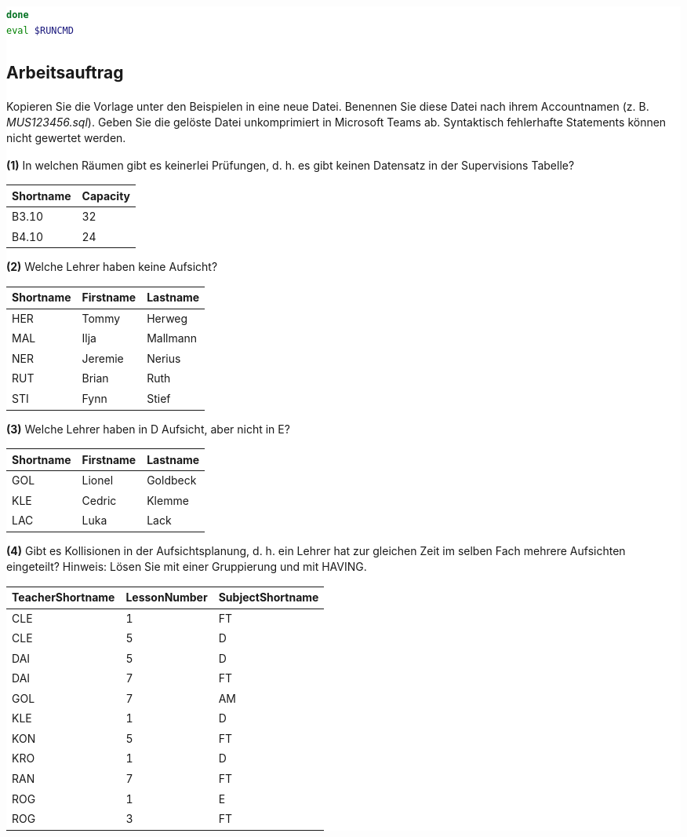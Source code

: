 ```bash
done
eval $RUNCMD
```
## Arbeitsauftrag

Kopieren Sie die Vorlage unter den Beispielen in eine neue Datei. Benennen Sie diese Datei nach
ihrem Accountnamen (z. B. *MUS123456.sql*). Geben Sie die gelöste Datei unkomprimiert in Microsoft
Teams ab. Syntaktisch fehlerhafte Statements können nicht gewertet werden.

**(1)** In welchen Räumen gibt es keinerlei Prüfungen, d. h. es gibt keinen Datensatz
in der Supervisions Tabelle?

| Shortname | Capacity |
| --------- | -------- |
| B3.10     | 32       |
| B4.10     | 24       |

**(2)** Welche Lehrer haben keine Aufsicht?

| Shortname | Firstname | Lastname |
| --------- | --------- | -------- |
| HER       | Tommy     | Herweg   |
| MAL       | Ilja      | Mallmann |
| NER       | Jeremie   | Nerius   |
| RUT       | Brian     | Ruth     |
| STI       | Fynn      | Stief    |

**(3)** Welche Lehrer haben in D Aufsicht, aber nicht in E?

| Shortname | Firstname | Lastname |
| --------- | --------- | -------- |
| GOL       | Lionel    | Goldbeck |
| KLE       | Cedric    | Klemme   |
| LAC       | Luka      | Lack     |

**(4)** Gibt es Kollisionen in der Aufsichtsplanung, d. h. ein Lehrer hat zur gleichen Zeit im selben
Fach mehrere Aufsichten eingeteilt? Hinweis: Lösen Sie mit einer Gruppierung und mit HAVING.

| TeacherShortname | LessonNumber | SubjectShortname |
| ---------------- | ------------ | ---------------- |
| CLE              | 1            | FT               |
| CLE              | 5            | D                |
| DAI              | 5            | D                |
| DAI              | 7            | FT               |
| GOL              | 7            | AM               |
| KLE              | 1            | D                |
| KON              | 5            | FT               |
| KRO              | 1            | D                |
| RAN              | 7            | FT               |
| ROG              | 1            | E                |
| ROG              | 3            | FT               |
